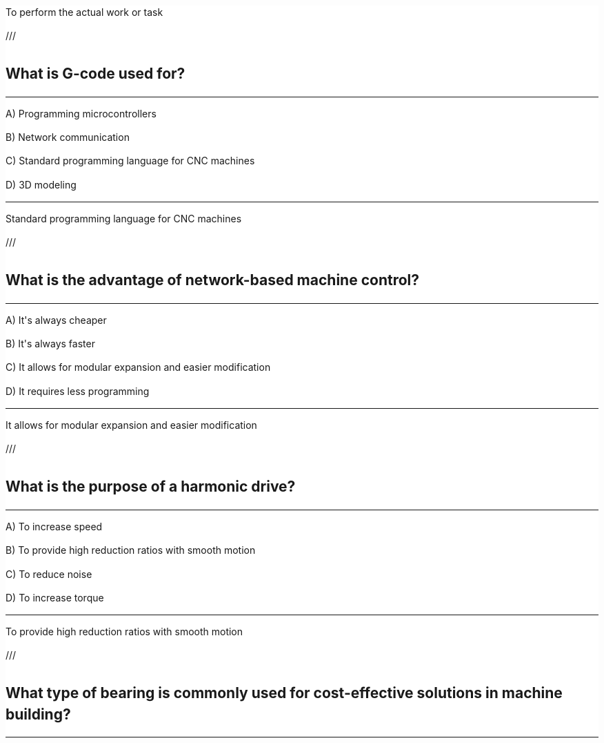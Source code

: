 To perform the actual work or task

///

## What is G-code used for?

---

A) Programming microcontrollers

B) Network communication

C) Standard programming language for CNC machines

D) 3D modeling

---

Standard programming language for CNC machines

///

## What is the advantage of network-based machine control?

---

A) It's always cheaper

B) It's always faster

C) It allows for modular expansion and easier modification

D) It requires less programming

---

It allows for modular expansion and easier modification

///

## What is the purpose of a harmonic drive?

---

A) To increase speed

B) To provide high reduction ratios with smooth motion

C) To reduce noise

D) To increase torque

---

To provide high reduction ratios with smooth motion

///

## What type of bearing is commonly used for cost-effective solutions in machine building?

---